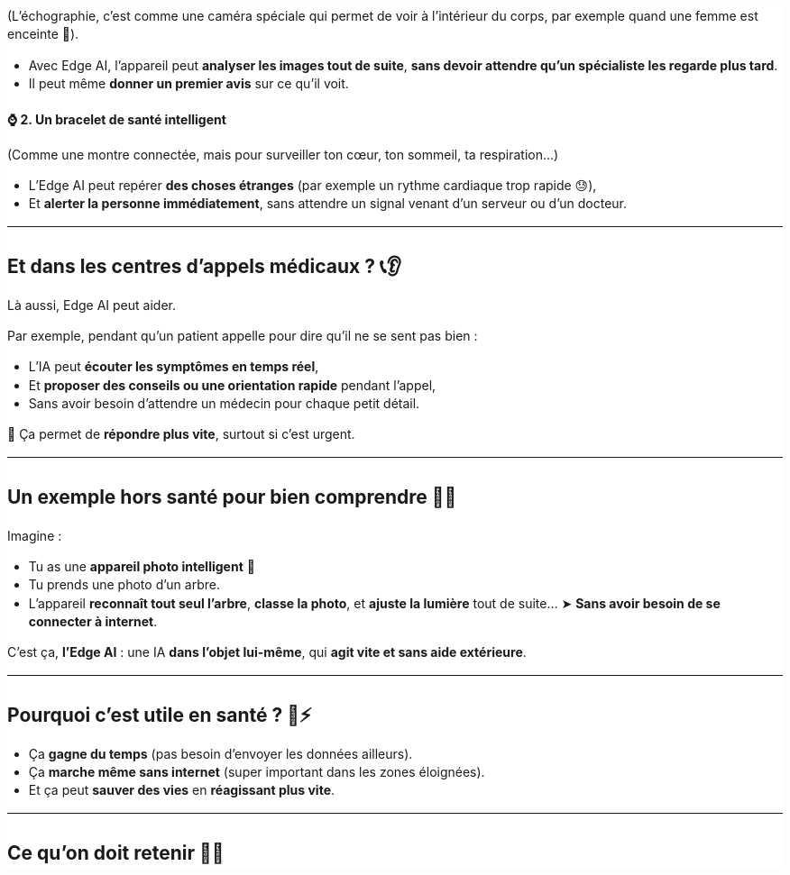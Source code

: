 (L’échographie, c’est comme une caméra spéciale qui permet de voir à l’intérieur du corps, par exemple quand une femme est enceinte 👶).

* Avec Edge AI, l’appareil peut **analyser les images tout de suite**, **sans devoir attendre qu’un spécialiste les regarde plus tard**.
* Il peut même **donner un premier avis** sur ce qu’il voit.

#### ⌚ 2. Un **bracelet de santé intelligent**

(Comme une montre connectée, mais pour surveiller ton cœur, ton sommeil, ta respiration...)

* L’Edge AI peut repérer **des choses étranges** (par exemple un rythme cardiaque trop rapide 😓),
* Et **alerter la personne immédiatement**, sans attendre un signal venant d’un serveur ou d’un docteur.

---

## Et dans les centres d’appels médicaux ? 📞👂

Là aussi, Edge AI peut aider.

Par exemple, pendant qu’un patient appelle pour dire qu’il ne se sent pas bien :

* L’IA peut **écouter les symptômes en temps réel**,
* Et **proposer des conseils ou une orientation rapide** pendant l’appel,
* Sans avoir besoin d’attendre un médecin pour chaque petit détail.

🎯 Ça permet de **répondre plus vite**, surtout si c’est urgent.

---

## Un exemple hors santé pour bien comprendre 🧠📱

Imagine :

* Tu as une **appareil photo intelligent** 📸
* Tu prends une photo d’un arbre.
* L’appareil **reconnaît tout seul l’arbre**, **classe la photo**, et **ajuste la lumière** tout de suite…
  ➤ **Sans avoir besoin de se connecter à internet**.

C’est ça, **l’Edge AI** : une IA **dans l’objet lui-même**, qui **agit vite et sans aide extérieure**.

---

## Pourquoi c’est utile en santé ? 🏥⚡

* Ça **gagne du temps** (pas besoin d’envoyer les données ailleurs).
* Ça **marche même sans internet** (super important dans les zones éloignées).
* Et ça peut **sauver des vies** en **réagissant plus vite**.

---

## Ce qu’on doit retenir 🧠✅
